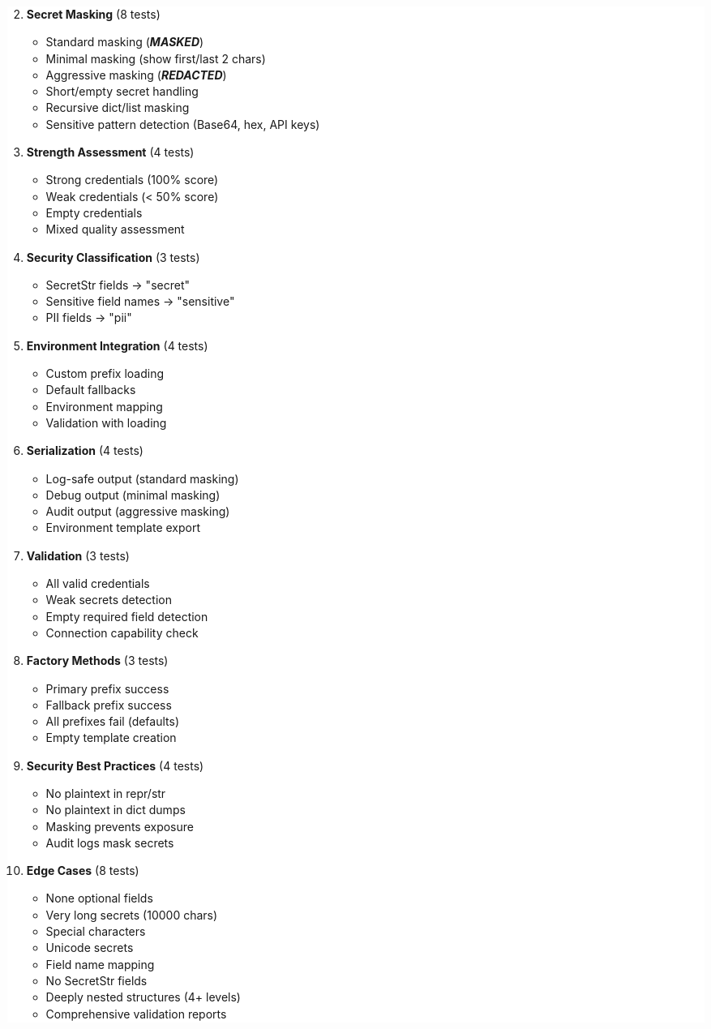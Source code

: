 2. **Secret Masking** (8 tests)
   - Standard masking (***MASKED***)
   - Minimal masking (show first/last 2 chars)
   - Aggressive masking (***REDACTED***)
   - Short/empty secret handling
   - Recursive dict/list masking
   - Sensitive pattern detection (Base64, hex, API keys)

3. **Strength Assessment** (4 tests)
   - Strong credentials (100% score)
   - Weak credentials (< 50% score)
   - Empty credentials
   - Mixed quality assessment

4. **Security Classification** (3 tests)
   - SecretStr fields → "secret"
   - Sensitive field names → "sensitive"
   - PII fields → "pii"

5. **Environment Integration** (4 tests)
   - Custom prefix loading
   - Default fallbacks
   - Environment mapping
   - Validation with loading

6. **Serialization** (4 tests)
   - Log-safe output (standard masking)
   - Debug output (minimal masking)
   - Audit output (aggressive masking)
   - Environment template export

7. **Validation** (3 tests)
   - All valid credentials
   - Weak secrets detection
   - Empty required field detection
   - Connection capability check

8. **Factory Methods** (3 tests)
   - Primary prefix success
   - Fallback prefix success
   - All prefixes fail (defaults)
   - Empty template creation

9. **Security Best Practices** (4 tests)
   - No plaintext in repr/str
   - No plaintext in dict dumps
   - Masking prevents exposure
   - Audit logs mask secrets

10. **Edge Cases** (8 tests)
    - None optional fields
    - Very long secrets (10000 chars)
    - Special characters
    - Unicode secrets
    - Field name mapping
    - No SecretStr fields
    - Deeply nested structures (4+ levels)
    - Comprehensive validation reports
